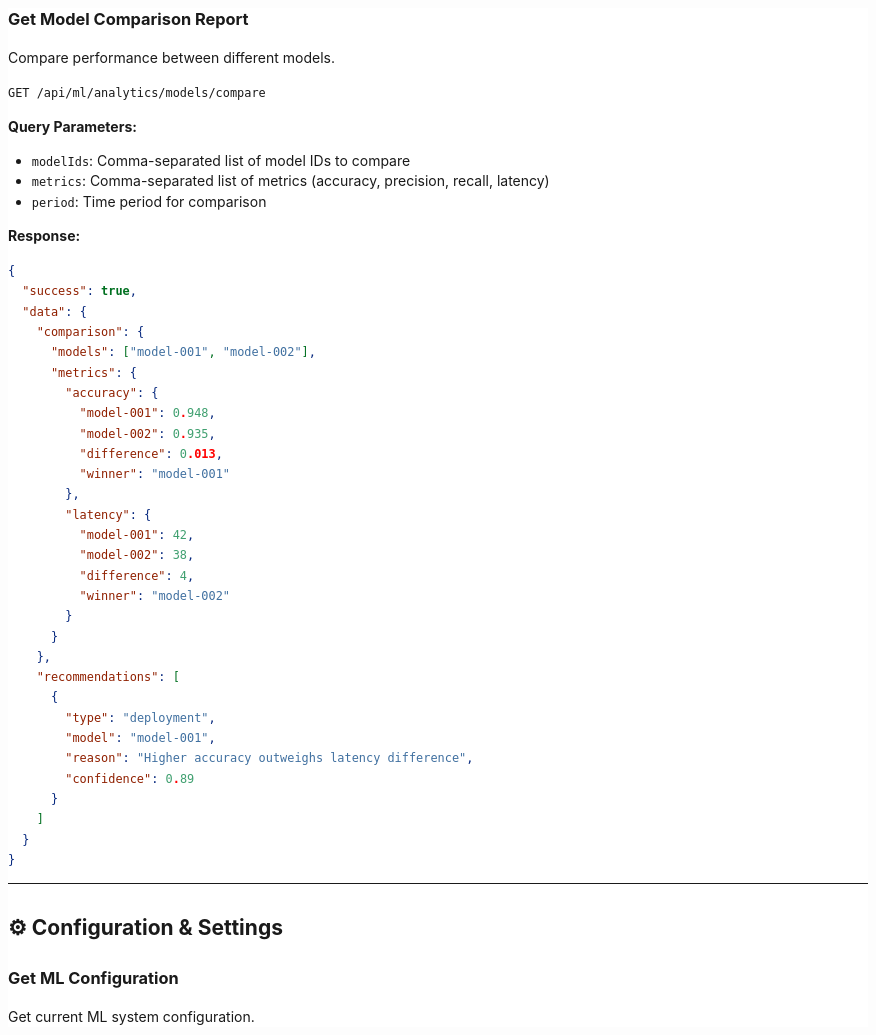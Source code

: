 ### Get Model Comparison Report
Compare performance between different models.

```http
GET /api/ml/analytics/models/compare
```

**Query Parameters:**
- `modelIds`: Comma-separated list of model IDs to compare
- `metrics`: Comma-separated list of metrics (accuracy, precision, recall, latency)
- `period`: Time period for comparison

**Response:**
```json
{
  "success": true,
  "data": {
    "comparison": {
      "models": ["model-001", "model-002"],
      "metrics": {
        "accuracy": {
          "model-001": 0.948,
          "model-002": 0.935,
          "difference": 0.013,
          "winner": "model-001"
        },
        "latency": {
          "model-001": 42,
          "model-002": 38,
          "difference": 4,
          "winner": "model-002"
        }
      }
    },
    "recommendations": [
      {
        "type": "deployment",
        "model": "model-001",
        "reason": "Higher accuracy outweighs latency difference",
        "confidence": 0.89
      }
    ]
  }
}
```

---

## ⚙️ Configuration & Settings

### Get ML Configuration
Get current ML system configuration.

